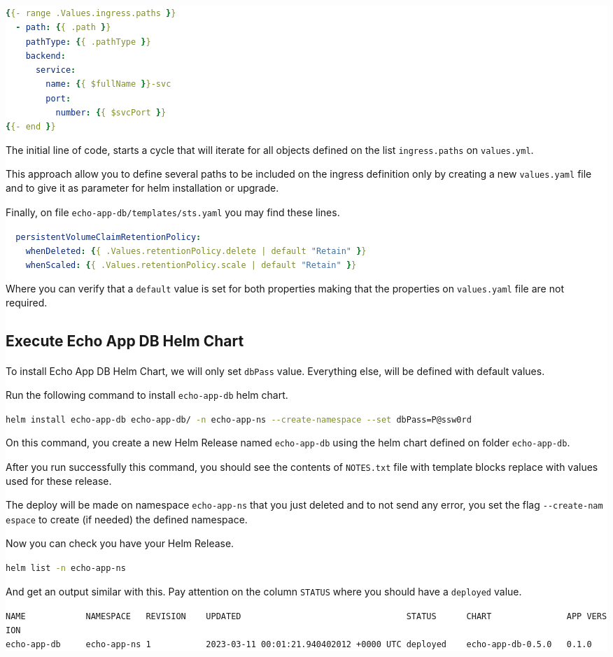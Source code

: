 ```yaml
{{- range .Values.ingress.paths }}
  - path: {{ .path }}
    pathType: {{ .pathType }}
    backend:
      service:
        name: {{ $fullName }}-svc
        port:
          number: {{ $svcPort }}
{{- end }}
```

The initial line of code, starts a cycle that will iterate for all objects defined on the list `ingress.paths` on `values.yml`.

This approach allow you to define several paths to be included on the ingress definition only by creating a new `values.yaml` file and to give it as parameter for helm installation or upgrade.

Finally, on file `echo-app-db/templates/sts.yaml` you may find these lines.

```yaml
  persistentVolumeClaimRetentionPolicy:
    whenDeleted: {{ .Values.retentionPolicy.delete | default "Retain" }}
    whenScaled: {{ .Values.retentionPolicy.scale | default "Retain" }}
```

Where you can verify that a `default` value is set for both properties making that the properties on `values.yaml` file are not required.

## Execute Echo App DB Helm Chart

To install Echo App DB Helm Chart, we will only set `dbPass` value. Everything else, will be defined with default values.

Run the following command to install `echo-app-db` helm chart.

```bash
helm install echo-app-db echo-app-db/ -n echo-app-ns --create-namespace --set dbPass=P@ssw0rd
```

On this command, you create a new Helm Release named `echo-app-db` using the helm chart defined on folder `echo-app-db`.

After you run successfully this command, you should see the contents of `NOTES.txt` file with template blocks replace with values used for these release.

The deploy will be made on namespace `echo-app-ns` that you just deleted and to not send any error, you set the flag  `--create-namespace` to create (if needed) the defined namespace.

Now you can check you have your Helm Release.

```bash
helm list -n echo-app-ns
```

And get an output similar with this. Pay attention on the column `STATUS` where you should have a `deployed` value.

```bash
NAME        	NAMESPACE  	REVISION	UPDATED                                	STATUS  	CHART             	APP VERSION
echo-app-db 	echo-app-ns	1       	2023-03-11 00:01:21.940402012 +0000 UTC	deployed	echo-app-db-0.5.0 	0.1.0
```
